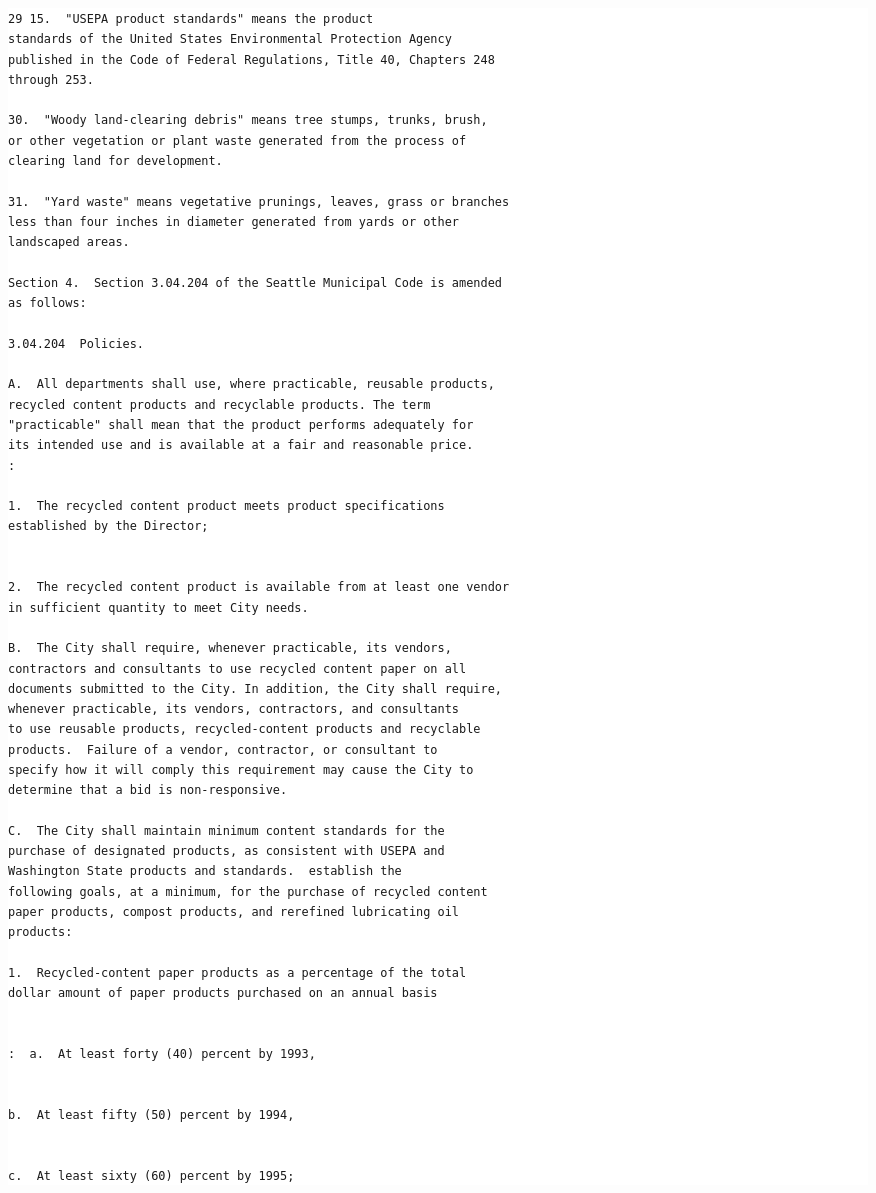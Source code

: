     29 15.  "USEPA product standards" means the product  
    standards of the United States Environmental Protection Agency  
    published in the Code of Federal Regulations, Title 40, Chapters 248  
    through 253.  
  
    30.  "Woody land-clearing debris" means tree stumps, trunks, brush,  
    or other vegetation or plant waste generated from the process of  
    clearing land for development.  
  
    31.  "Yard waste" means vegetative prunings, leaves, grass or branches  
    less than four inches in diameter generated from yards or other  
    landscaped areas.  
  
    Section 4.  Section 3.04.204 of the Seattle Municipal Code is amended  
    as follows:  
  
    3.04.204  Policies.  
  
    A.  All departments shall use, where practicable, reusable products,  
    recycled content products and recyclable products. The term  
    "practicable" shall mean that the product performs adequately for  
    its intended use and is available at a fair and reasonable price.  
    :  
  
    1.  The recycled content product meets product specifications  
    established by the Director;  
  
  
    2.  The recycled content product is available from at least one vendor  
    in sufficient quantity to meet City needs.  
  
    B.  The City shall require, whenever practicable, its vendors,  
    contractors and consultants to use recycled content paper on all  
    documents submitted to the City. In addition, the City shall require,  
    whenever practicable, its vendors, contractors, and consultants  
    to use reusable products, recycled-content products and recyclable  
    products.  Failure of a vendor, contractor, or consultant to  
    specify how it will comply this requirement may cause the City to  
    determine that a bid is non-responsive.  
  
    C.  The City shall maintain minimum content standards for the  
    purchase of designated products, as consistent with USEPA and  
    Washington State products and standards.  establish the  
    following goals, at a minimum, for the purchase of recycled content  
    paper products, compost products, and rerefined lubricating oil  
    products:  
  
    1.  Recycled-content paper products as a percentage of the total  
    dollar amount of paper products purchased on an annual basis  
  
  
    :  a.  At least forty (40) percent by 1993,  
  
  
    b.  At least fifty (50) percent by 1994,  
  
  
    c.  At least sixty (60) percent by 1995;  
  